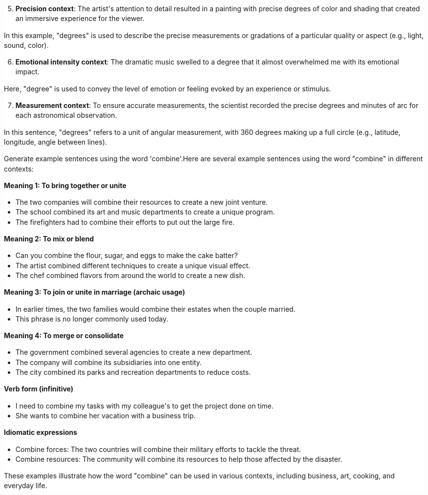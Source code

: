 5. **Precision context**: The artist's attention to detail resulted in a painting with precise degrees of color and shading that created an immersive experience for the viewer.

In this example, "degrees" is used to describe the precise measurements or gradations of a particular quality or aspect (e.g., light, sound, color).

6. **Emotional intensity context**: The dramatic music swelled to a degree that it almost overwhelmed me with its emotional impact.

Here, "degree" is used to convey the level of emotion or feeling evoked by an experience or stimulus.

7. **Measurement context**: To ensure accurate measurements, the scientist recorded the precise degrees and minutes of arc for each astronomical observation.

In this sentence, "degrees" refers to a unit of angular measurement, with 360 degrees making up a full circle (e.g., latitude, longitude, angle between lines).
<end>

Generate example sentences using the word 'combine'.<start>Here are several example sentences using the word "combine" in different contexts:

**Meaning 1: To bring together or unite**

* The two companies will combine their resources to create a new joint venture.
* The school combined its art and music departments to create a unique program.
* The firefighters had to combine their efforts to put out the large fire.

**Meaning 2: To mix or blend**

* Can you combine the flour, sugar, and eggs to make the cake batter?
* The artist combined different techniques to create a unique visual effect.
* The chef combined flavors from around the world to create a new dish.

**Meaning 3: To join or unite in marriage (archaic usage)**

* In earlier times, the two families would combine their estates when the couple married.
* This phrase is no longer commonly used today.

**Meaning 4: To merge or consolidate**

* The government combined several agencies to create a new department.
* The company will combine its subsidiaries into one entity.
* The city combined its parks and recreation departments to reduce costs.

**Verb form (infinitive)**

* I need to combine my tasks with my colleague's to get the project done on time.
* She wants to combine her vacation with a business trip.

**Idiomatic expressions**

* Combine forces: The two countries will combine their military efforts to tackle the threat.
* Combine resources: The community will combine its resources to help those affected by the disaster.

These examples illustrate how the word "combine" can be used in various contexts, including business, art, cooking, and everyday life.
<end>
